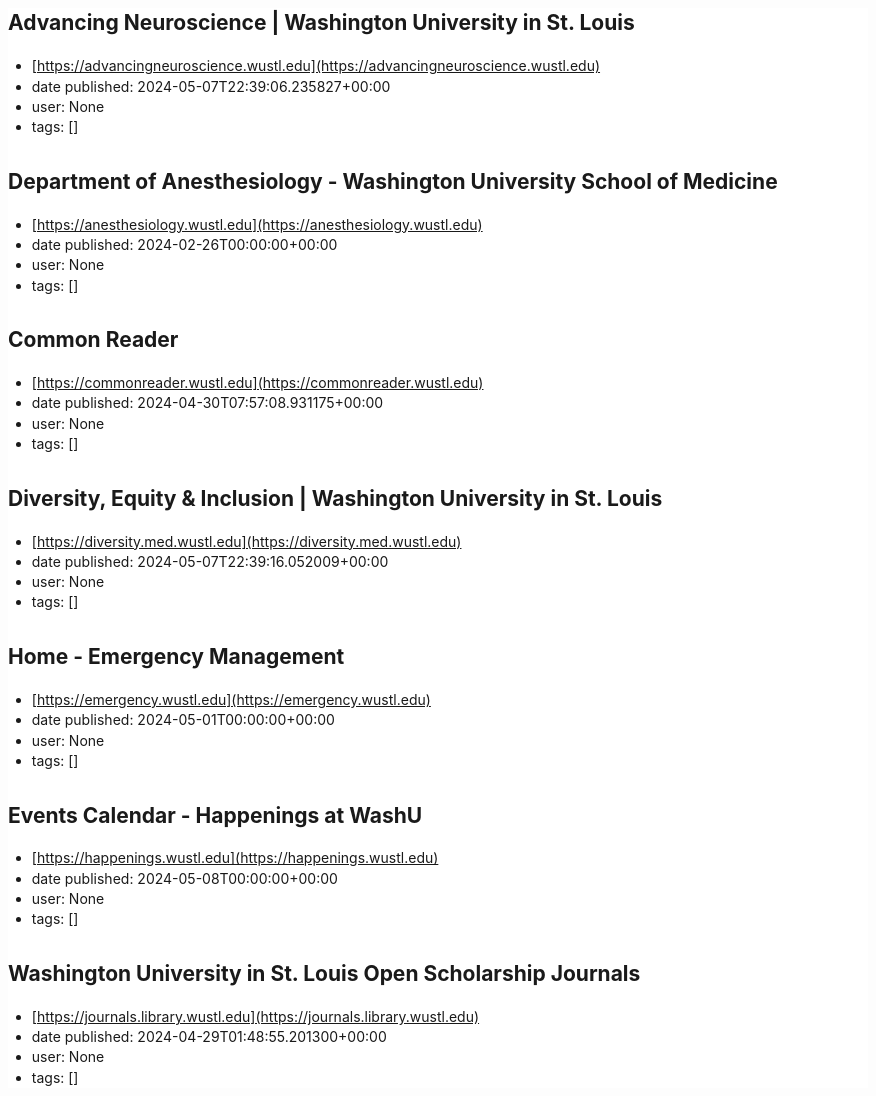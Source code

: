 ## Advancing Neuroscience | Washington University in St. Louis
 - [https://advancingneuroscience.wustl.edu](https://advancingneuroscience.wustl.edu)
 - date published: 2024-05-07T22:39:06.235827+00:00
 - user: None
 - tags: []

## Department of Anesthesiology - Washington University School of Medicine
 - [https://anesthesiology.wustl.edu](https://anesthesiology.wustl.edu)
 - date published: 2024-02-26T00:00:00+00:00
 - user: None
 - tags: []

## Common Reader
 - [https://commonreader.wustl.edu](https://commonreader.wustl.edu)
 - date published: 2024-04-30T07:57:08.931175+00:00
 - user: None
 - tags: []

## Diversity, Equity & Inclusion | Washington University in St. Louis
 - [https://diversity.med.wustl.edu](https://diversity.med.wustl.edu)
 - date published: 2024-05-07T22:39:16.052009+00:00
 - user: None
 - tags: []

## Home - Emergency Management
 - [https://emergency.wustl.edu](https://emergency.wustl.edu)
 - date published: 2024-05-01T00:00:00+00:00
 - user: None
 - tags: []

## Events Calendar - Happenings at WashU
 - [https://happenings.wustl.edu](https://happenings.wustl.edu)
 - date published: 2024-05-08T00:00:00+00:00
 - user: None
 - tags: []

## Washington University in St. Louis Open Scholarship Journals
 - [https://journals.library.wustl.edu](https://journals.library.wustl.edu)
 - date published: 2024-04-29T01:48:55.201300+00:00
 - user: None
 - tags: []
